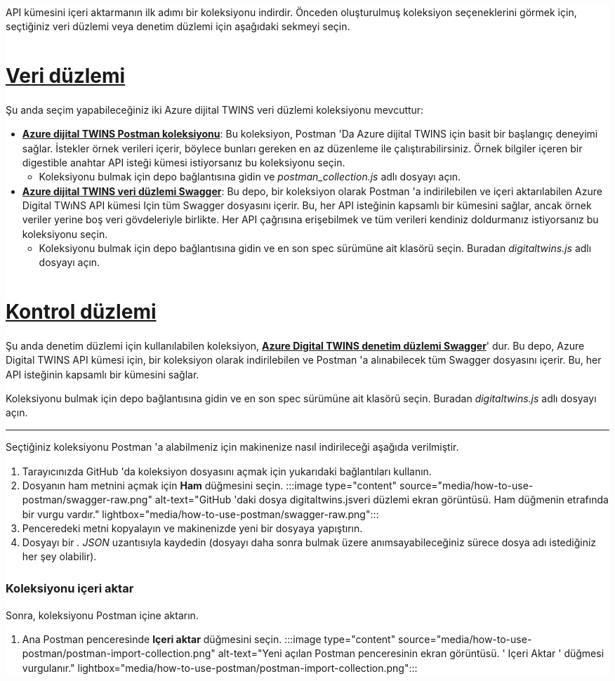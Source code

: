 API kümesini içeri aktarmanın ilk adımı bir koleksiyonu indirdir. Önceden oluşturulmuş koleksiyon seçeneklerini görmek için, seçtiğiniz veri düzlemi veya denetim düzlemi için aşağıdaki sekmeyi seçin.

# <a name="data-plane"></a>[Veri düzlemi](#tab/data-plane)

Şu anda seçim yapabileceğiniz iki Azure dijital TWINS veri düzlemi koleksiyonu mevcuttur:
* [**Azure dijital TWINS Postman koleksiyonu**](https://github.com/microsoft/azure-digital-twins-postman-samples): Bu koleksiyon, Postman 'Da Azure dijital TWINS için basit bir başlangıç deneyimi sağlar. İstekler örnek verileri içerir, böylece bunları gereken en az düzenleme ile çalıştırabilirsiniz. Örnek bilgiler içeren bir digestible anahtar API isteği kümesi istiyorsanız bu koleksiyonu seçin.
    - Koleksiyonu bulmak için depo bağlantısına gidin ve *postman_collection.js* adlı dosyayı açın.
* **[Azure dijital TWINS veri düzlemi Swagger](https://github.com/Azure/azure-rest-api-specs/tree/master/specification/digitaltwins/data-plane/Microsoft.DigitalTwins)**: Bu depo, bir koleksiyon olarak Postman 'a indirilebilen ve içeri aktarılabilen Azure Digital TWıNS API kümesi Için tüm Swagger dosyasını içerir. Bu, her API isteğinin kapsamlı bir kümesini sağlar, ancak örnek veriler yerine boş veri gövdeleriyle birlikte. Her API çağrısına erişebilmek ve tüm verileri kendiniz doldurmanız istiyorsanız bu koleksiyonu seçin.
    - Koleksiyonu bulmak için depo bağlantısına gidin ve en son spec sürümüne ait klasörü seçin. Buradan *digitaltwins.js* adlı dosyayı açın.

# <a name="control-plane"></a>[Kontrol düzlemi](#tab/control-plane)

Şu anda denetim düzlemi için kullanılabilen koleksiyon, [**Azure Digital TWINS denetim düzlemi Swagger**](https://github.com/Azure/azure-rest-api-specs/tree/master/specification/digitaltwins/data-plane/Microsoft.DigitalTwins)' dur. Bu depo, Azure Digital TWINS API kümesi için, bir koleksiyon olarak indirilebilen ve Postman 'a alınabilecek tüm Swagger dosyasını içerir. Bu, her API isteğinin kapsamlı bir kümesini sağlar.

Koleksiyonu bulmak için depo bağlantısına gidin ve en son spec sürümüne ait klasörü seçin. Buradan *digitaltwins.js* adlı dosyayı açın.

---

Seçtiğiniz koleksiyonu Postman 'a alabilmeniz için makinenize nasıl indirileceği aşağıda verilmiştir.
1. Tarayıcınızda GitHub 'da koleksiyon dosyasını açmak için yukarıdaki bağlantıları kullanın.
1. Dosyanın ham metnini açmak için **Ham** düğmesini seçin.
    :::image type="content" source="media/how-to-use-postman/swagger-raw.png" alt-text="GitHub 'daki dosya digitaltwins.jsveri düzlemi ekran görüntüsü. Ham düğmenin etrafında bir vurgu vardır." lightbox="media/how-to-use-postman/swagger-raw.png":::
1. Penceredeki metni kopyalayın ve makinenizde yeni bir dosyaya yapıştırın.
1. Dosyayı bir *. JSON* uzantısıyla kaydedin (dosyayı daha sonra bulmak üzere anımsayabileceğiniz sürece dosya adı istediğiniz her şey olabilir).

### <a name="import-the-collection"></a>Koleksiyonu içeri aktar

Sonra, koleksiyonu Postman içine aktarın.

1. Ana Postman penceresinde **Içeri aktar** düğmesini seçin.
    :::image type="content" source="media/how-to-use-postman/postman-import-collection.png" alt-text="Yeni açılan Postman penceresinin ekran görüntüsü. ' Içeri Aktar ' düğmesi vurgulanır." lightbox="media/how-to-use-postman/postman-import-collection.png":::
